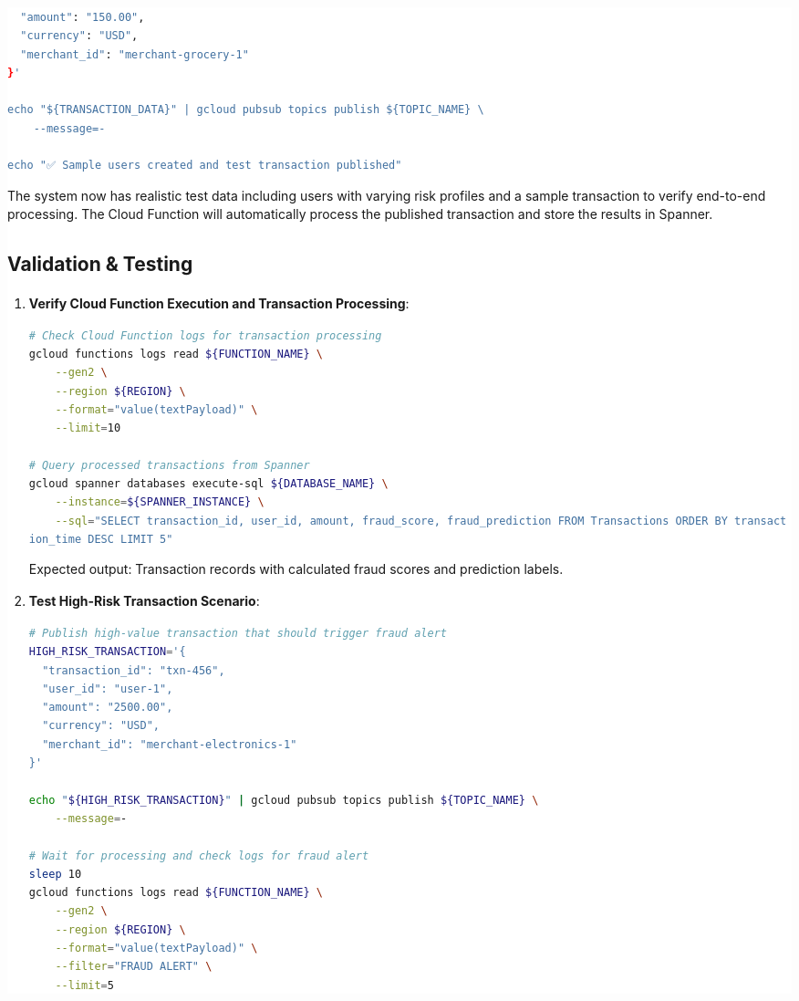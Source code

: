    ```bash
     "amount": "150.00",
     "currency": "USD",
     "merchant_id": "merchant-grocery-1"
   }'
   
   echo "${TRANSACTION_DATA}" | gcloud pubsub topics publish ${TOPIC_NAME} \
       --message=-
   
   echo "✅ Sample users created and test transaction published"
   ```

   The system now has realistic test data including users with varying risk profiles and a sample transaction to verify end-to-end processing. The Cloud Function will automatically process the published transaction and store the results in Spanner.

## Validation & Testing

1. **Verify Cloud Function Execution and Transaction Processing**:

   ```bash
   # Check Cloud Function logs for transaction processing
   gcloud functions logs read ${FUNCTION_NAME} \
       --gen2 \
       --region ${REGION} \
       --format="value(textPayload)" \
       --limit=10
   
   # Query processed transactions from Spanner
   gcloud spanner databases execute-sql ${DATABASE_NAME} \
       --instance=${SPANNER_INSTANCE} \
       --sql="SELECT transaction_id, user_id, amount, fraud_score, fraud_prediction FROM Transactions ORDER BY transaction_time DESC LIMIT 5"
   ```

   Expected output: Transaction records with calculated fraud scores and prediction labels.

2. **Test High-Risk Transaction Scenario**:

   ```bash
   # Publish high-value transaction that should trigger fraud alert
   HIGH_RISK_TRANSACTION='{
     "transaction_id": "txn-456",
     "user_id": "user-1",
     "amount": "2500.00",
     "currency": "USD",
     "merchant_id": "merchant-electronics-1"
   }'
   
   echo "${HIGH_RISK_TRANSACTION}" | gcloud pubsub topics publish ${TOPIC_NAME} \
       --message=-
   
   # Wait for processing and check logs for fraud alert
   sleep 10
   gcloud functions logs read ${FUNCTION_NAME} \
       --gen2 \
       --region ${REGION} \
       --format="value(textPayload)" \
       --filter="FRAUD ALERT" \
       --limit=5
   ```

